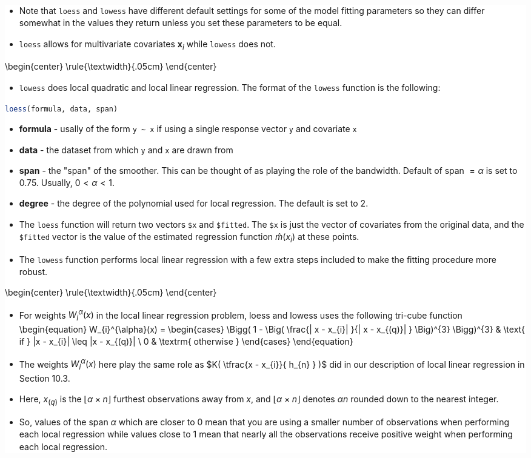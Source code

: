 * Note that `loess` and `lowess` have different default settings for some of the model fitting parameters
so they can differ somewhat in the values they return unless you set these parameters to be equal.

* `loess` allows for multivariate covariates $\mathbf{x}_{i}$ while `lowess` does not. 

\begin{center}
\rule{\textwidth}{.05cm}
\end{center}

* `lowess` does local quadratic and local linear regression. The format of the `lowess` function is the following:

```r
loess(formula, data, span)
```
* **formula** - usally of the form `y ~ x` if using a single response vector `y` and covariate `x`

* **data** - the dataset from which `y` and `x` are drawn from 

* **span** - the "span" of the smoother. This can be thought of as playing the role of the bandwidth. Default of span $= \alpha$ is set to $0.75$. Usually, $0 < \alpha < 1$.

* **degree** - the degree of the polynomial used for local regression. The default is set to $2$.



* The `loess` function will return two vectors `$x` and `$fitted`. The `$x` is just the vector of covariates from the original data, and
the `$fitted` vector is the value of the estimated regression function $\hat{m}( x_{i} )$ at these points.

* The `lowess` function performs local linear regression with a few extra steps included to make the fitting procedure more robust. 

\begin{center}
\rule{\textwidth}{.05cm}
\end{center}

* For weights $W_{i}^{\alpha}(x)$ in the local linear regression problem, loess and lowess uses the following tri-cube function
\begin{equation}
W_{i}^{\alpha}(x)
= \begin{cases}
\Bigg( 1 - \Big( \frac{| x - x_{i}| }{| x - x_{(q)}| } \Big)^{3} \Bigg)^{3} & \text{ if } |x - x_{i}| \leq |x - x_{(q)}|  \\
0 & \textrm{ otherwise }
\end{cases}
\end{equation}

* The weights $W_{i}^{\alpha}(x)$ here play the same role as $K( \tfrac{x - x_{i}}{ h_{n} } )$ did in our description of local linear regression in Section 10.3.

* Here, $x_{(q)}$ is the $\lfloor \alpha \times n \rfloor$ furthest observations away from $x$, and $\lfloor \alpha \times n \rfloor$ denotes
$\alpha n$ rounded down to the nearest integer. 

* So, values of the span $\alpha$ which are closer to $0$ mean that
you are using a smaller number of observations when performing each local regression while
values close to $1$ mean that nearly all the observations receive positive weight when performing each local regression.
 
